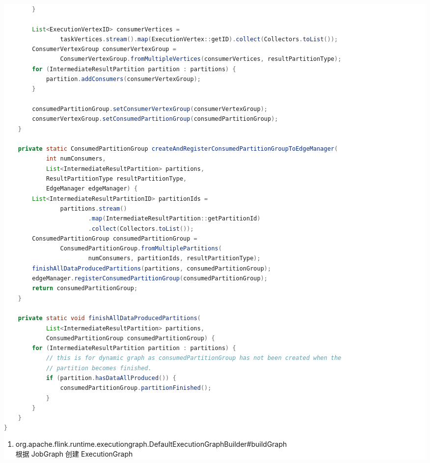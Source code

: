 ```java
        }

        List<ExecutionVertexID> consumerVertices =
                taskVertices.stream().map(ExecutionVertex::getID).collect(Collectors.toList());
        ConsumerVertexGroup consumerVertexGroup =
                ConsumerVertexGroup.fromMultipleVertices(consumerVertices, resultPartitionType);
        for (IntermediateResultPartition partition : partitions) {
            partition.addConsumers(consumerVertexGroup);
        }

        consumedPartitionGroup.setConsumerVertexGroup(consumerVertexGroup);
        consumerVertexGroup.setConsumedPartitionGroup(consumedPartitionGroup);
    }

    private static ConsumedPartitionGroup createAndRegisterConsumedPartitionGroupToEdgeManager(
            int numConsumers,
            List<IntermediateResultPartition> partitions,
            ResultPartitionType resultPartitionType,
            EdgeManager edgeManager) {
        List<IntermediateResultPartitionID> partitionIds =
                partitions.stream()
                        .map(IntermediateResultPartition::getPartitionId)
                        .collect(Collectors.toList());
        ConsumedPartitionGroup consumedPartitionGroup =
                ConsumedPartitionGroup.fromMultiplePartitions(
                        numConsumers, partitionIds, resultPartitionType);
        finishAllDataProducedPartitions(partitions, consumedPartitionGroup);
        edgeManager.registerConsumedPartitionGroup(consumedPartitionGroup);
        return consumedPartitionGroup;
    }

    private static void finishAllDataProducedPartitions(
            List<IntermediateResultPartition> partitions,
            ConsumedPartitionGroup consumedPartitionGroup) {
        for (IntermediateResultPartition partition : partitions) {
            // this is for dynamic graph as consumedPartitionGroup has not been created when the
            // partition becomes finished.
            if (partition.hasDataAllProduced()) {
                consumedPartitionGroup.partitionFinished();
            }
        }
    }
}
```
1. org.apache.flink.runtime.executiongraph.DefaultExecutionGraphBuilder#buildGraph   
根据 JobGraph 创建 ExecutionGraph   